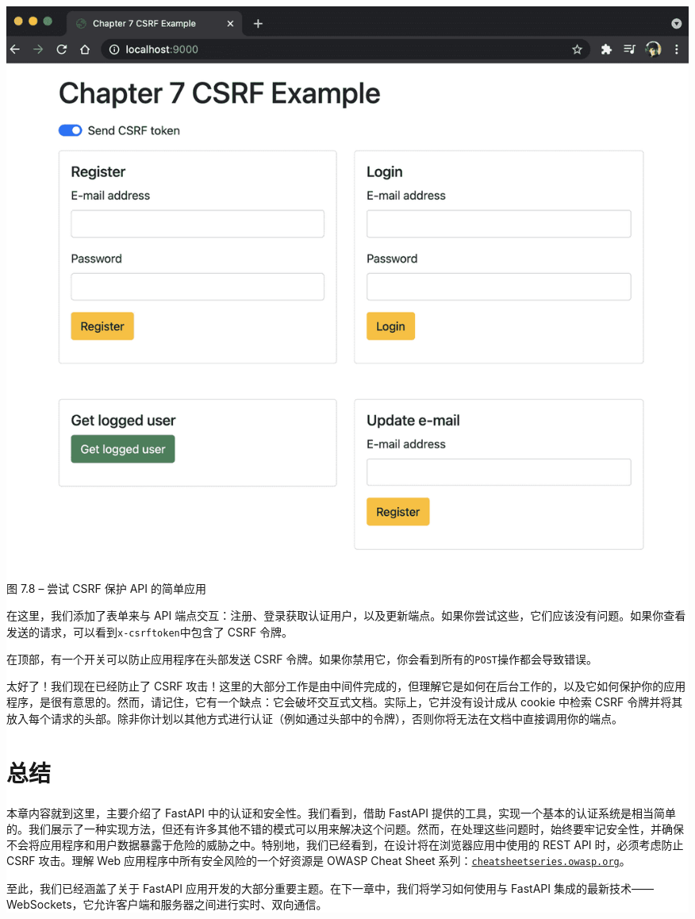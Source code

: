 ![图 7.8 – 尝试 CSRF 保护 API 的简单应用](img/Figure_7.8_B19528.jpg)

图 7.8 – 尝试 CSRF 保护 API 的简单应用

在这里，我们添加了表单来与 API 端点交互：注册、登录获取认证用户，以及更新端点。如果你尝试这些，它们应该没有问题。如果你查看发送的请求，可以看到`x-csrftoken`中包含了 CSRF 令牌。

在顶部，有一个开关可以防止应用程序在头部发送 CSRF 令牌。如果你禁用它，你会看到所有的`POST`操作都会导致错误。

太好了！我们现在已经防止了 CSRF 攻击！这里的大部分工作是由中间件完成的，但理解它是如何在后台工作的，以及它如何保护你的应用程序，是很有意思的。然而，请记住，它有一个缺点：它会破坏交互式文档。实际上，它并没有设计成从 cookie 中检索 CSRF 令牌并将其放入每个请求的头部。除非你计划以其他方式进行认证（例如通过头部中的令牌），否则你将无法在文档中直接调用你的端点。

# 总结

本章内容就到这里，主要介绍了 FastAPI 中的认证和安全性。我们看到，借助 FastAPI 提供的工具，实现一个基本的认证系统是相当简单的。我们展示了一种实现方法，但还有许多其他不错的模式可以用来解决这个问题。然而，在处理这些问题时，始终要牢记安全性，并确保不会将应用程序和用户数据暴露于危险的威胁之中。特别地，我们已经看到，在设计将在浏览器应用中使用的 REST API 时，必须考虑防止 CSRF 攻击。理解 Web 应用程序中所有安全风险的一个好资源是 OWASP Cheat Sheet 系列：[`cheatsheetseries.owasp.org`](https://cheatsheetseries.owasp.org)。

至此，我们已经涵盖了关于 FastAPI 应用开发的大部分重要主题。在下一章中，我们将学习如何使用与 FastAPI 集成的最新技术——WebSockets，它允许客户端和服务器之间进行实时、双向通信。
